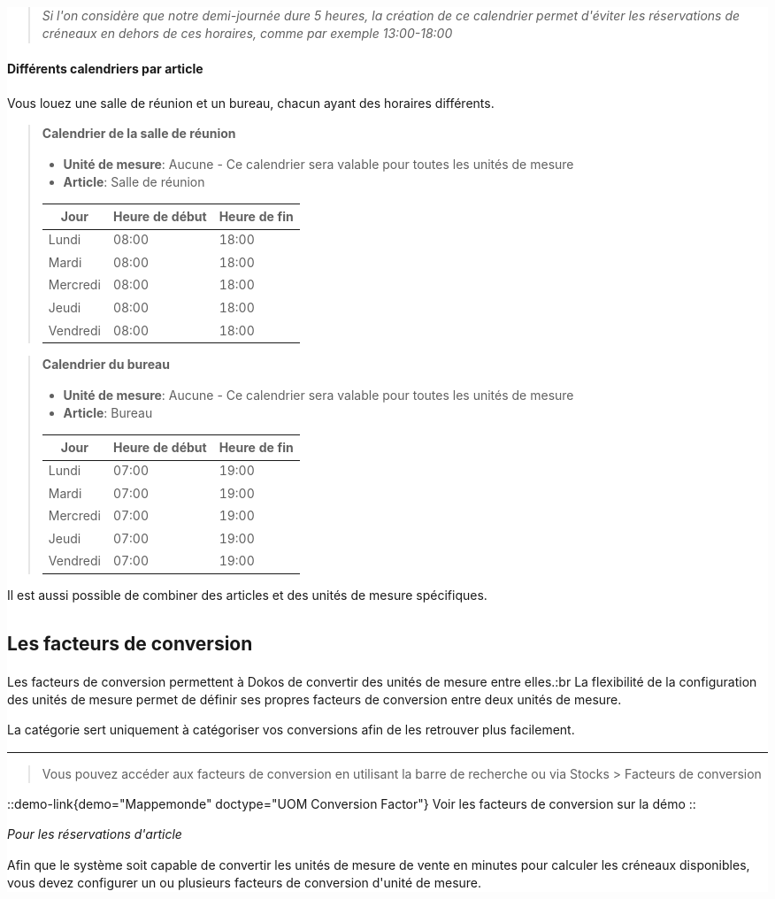 > _Si l'on considère que notre demi-journée dure 5 heures, la création de ce calendrier permet d'éviter les réservations de créneaux en dehors de ces horaires, comme par exemple 13:00-18:00_

#### Différents calendriers par article

Vous louez une salle de réunion et un bureau, chacun ayant des horaires différents.

> **Calendrier de la salle de réunion**
>
> - **Unité de mesure**: Aucune - Ce calendrier sera valable pour toutes les unités de mesure
> - **Article**: Salle de réunion
>
> | Jour     | Heure de début | Heure de fin |
> | -------- | -------------- | ------------ |
> | Lundi    | 08:00          | 18:00        |
> | Mardi    | 08:00          | 18:00        |
> | Mercredi | 08:00          | 18:00        |
> | Jeudi    | 08:00          | 18:00        |
> | Vendredi | 08:00          | 18:00        |

> **Calendrier du bureau**
>
> - **Unité de mesure**: Aucune - Ce calendrier sera valable pour toutes les unités de mesure
> - **Article**: Bureau
>
> | Jour     | Heure de début | Heure de fin |
> | -------- | -------------- | ------------ |
> | Lundi    | 07:00          | 19:00        |
> | Mardi    | 07:00          | 19:00        |
> | Mercredi | 07:00          | 19:00        |
> | Jeudi    | 07:00          | 19:00        |
> | Vendredi | 07:00          | 19:00        |

Il est aussi possible de combiner des articles et des unités de mesure spécifiques.

## Les facteurs de conversion

Les facteurs de conversion permettent à Dokos de convertir des unités de mesure entre elles.\:br
La flexibilité de la configuration des unités de mesure permet de définir ses propres facteurs de conversion entre deux unités de mesure.

La catégorie sert uniquement à catégoriser vos conversions afin de les retrouver plus facilement.

---

> Vous pouvez accéder aux facteurs de conversion en utilisant la barre de recherche ou via Stocks > Facteurs de conversion

::demo-link{demo="Mappemonde" doctype="UOM Conversion Factor"}
Voir les facteurs de conversion sur la démo
::

_Pour les réservations d'article_

Afin que le système soit capable de convertir les unités de mesure de vente en minutes pour calculer les créneaux disponibles, vous devez configurer un ou plusieurs facteurs de conversion d'unité de mesure.
